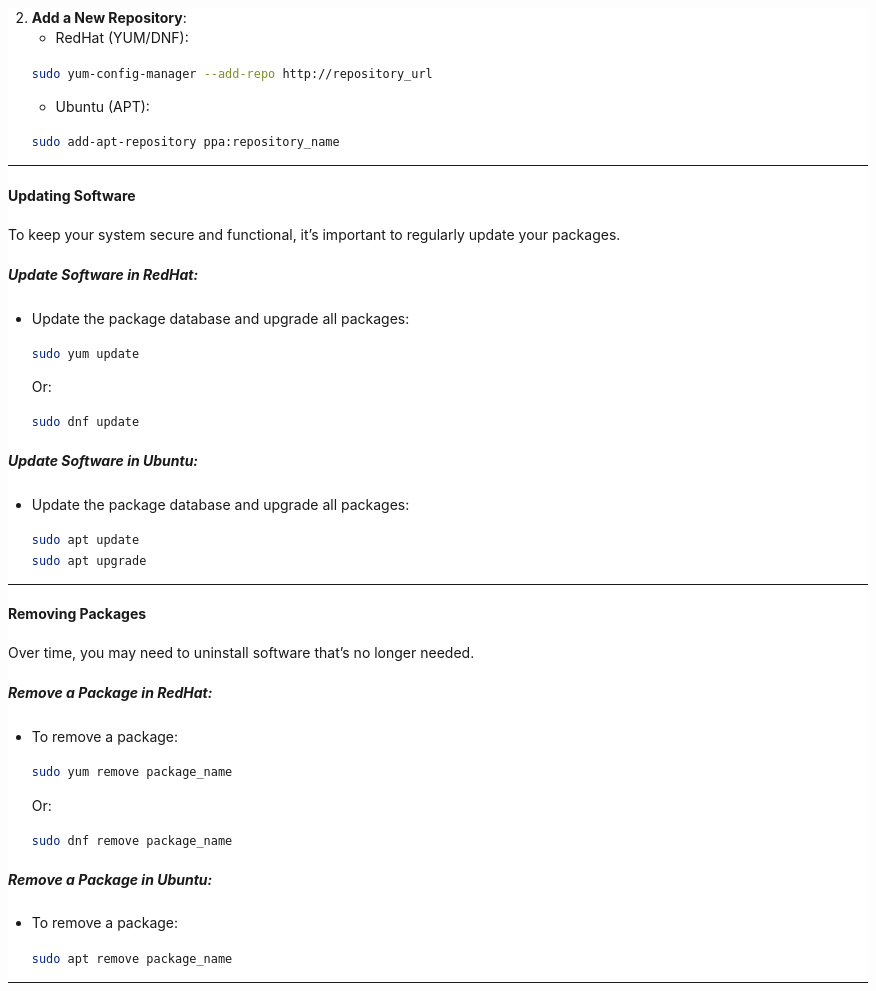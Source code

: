 2. **Add a New Repository**:
   - RedHat (YUM/DNF):
   ```bash
   sudo yum-config-manager --add-repo http://repository_url
   ```
   - Ubuntu (APT):
   ```bash
   sudo add-apt-repository ppa:repository_name
   ```

---

#### **Updating Software**

To keep your system secure and functional, it’s important to regularly update your packages.

##### **Update Software in RedHat**:
- Update the package database and upgrade all packages:
  ```bash
  sudo yum update
  ```
  Or:
  ```bash
  sudo dnf update
  ```

##### **Update Software in Ubuntu**:
- Update the package database and upgrade all packages:
  ```bash
  sudo apt update
  sudo apt upgrade
  ```

---

#### **Removing Packages**

Over time, you may need to uninstall software that’s no longer needed.

##### **Remove a Package in RedHat**:
- To remove a package:
  ```bash
  sudo yum remove package_name
  ```
  Or:
  ```bash
  sudo dnf remove package_name
  ```

##### **Remove a Package in Ubuntu**:
- To remove a package:
  ```bash
  sudo apt remove package_name
  ```

---
